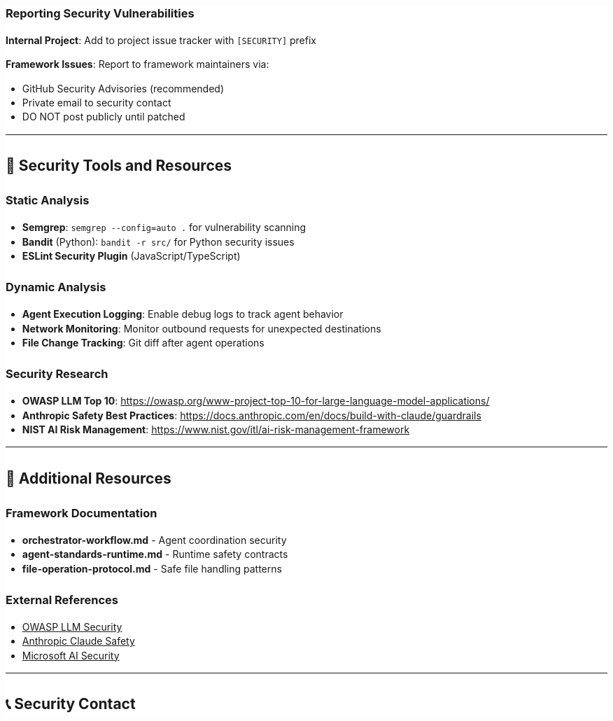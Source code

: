 ### Reporting Security Vulnerabilities

**Internal Project**: Add to project issue tracker with `[SECURITY]` prefix

**Framework Issues**: Report to framework maintainers via:
- GitHub Security Advisories (recommended)
- Private email to security contact
- DO NOT post publicly until patched

---

## 🔧 Security Tools and Resources

### Static Analysis

- **Semgrep**: `semgrep --config=auto .` for vulnerability scanning
- **Bandit** (Python): `bandit -r src/` for Python security issues
- **ESLint Security Plugin** (JavaScript/TypeScript)

### Dynamic Analysis

- **Agent Execution Logging**: Enable debug logs to track agent behavior
- **Network Monitoring**: Monitor outbound requests for unexpected destinations
- **File Change Tracking**: Git diff after agent operations

### Security Research

- **OWASP LLM Top 10**: https://owasp.org/www-project-top-10-for-large-language-model-applications/
- **Anthropic Safety Best Practices**: https://docs.anthropic.com/en/docs/build-with-claude/guardrails
- **NIST AI Risk Management**: https://www.nist.gov/itl/ai-risk-management-framework

---

## 📖 Additional Resources

### Framework Documentation

- **orchestrator-workflow.md** - Agent coordination security
- **agent-standards-runtime.md** - Runtime safety contracts
- **file-operation-protocol.md** - Safe file handling patterns

### External References

- [OWASP LLM Security](https://owasp.org/www-project-top-10-for-large-language-model-applications/)
- [Anthropic Claude Safety](https://www.anthropic.com/safety)
- [Microsoft AI Security](https://www.microsoft.com/en-us/security/business/ai-machine-learning/ai-security)

---

## 📞 Security Contact
